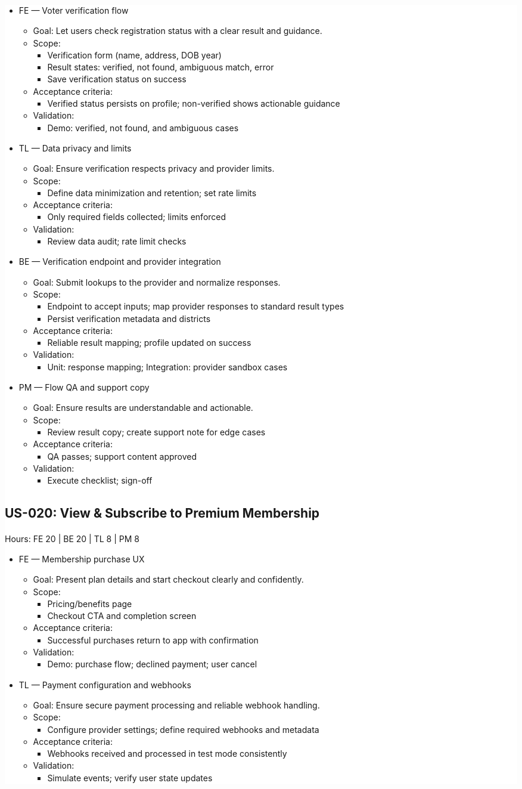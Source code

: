 - FE — Voter verification flow
  - Goal: Let users check registration status with a clear result and guidance.
  - Scope:
    - Verification form (name, address, DOB year)
    - Result states: verified, not found, ambiguous match, error
    - Save verification status on success
  - Acceptance criteria:
    - Verified status persists on profile; non-verified shows actionable guidance
  - Validation:
    - Demo: verified, not found, and ambiguous cases

- TL — Data privacy and limits
  - Goal: Ensure verification respects privacy and provider limits.
  - Scope:
    - Define data minimization and retention; set rate limits
  - Acceptance criteria:
    - Only required fields collected; limits enforced
  - Validation:
    - Review data audit; rate limit checks

- BE — Verification endpoint and provider integration
  - Goal: Submit lookups to the provider and normalize responses.
  - Scope:
    - Endpoint to accept inputs; map provider responses to standard result types
    - Persist verification metadata and districts
  - Acceptance criteria:
    - Reliable result mapping; profile updated on success
  - Validation:
    - Unit: response mapping; Integration: provider sandbox cases

- PM — Flow QA and support copy
  - Goal: Ensure results are understandable and actionable.
  - Scope:
    - Review result copy; create support note for edge cases
  - Acceptance criteria:
    - QA passes; support content approved
  - Validation:
    - Execute checklist; sign-off

## US-020: View & Subscribe to Premium Membership
Hours: FE 20 | BE 20 | TL 8 | PM 8

- FE — Membership purchase UX
  - Goal: Present plan details and start checkout clearly and confidently.
  - Scope:
    - Pricing/benefits page
    - Checkout CTA and completion screen
  - Acceptance criteria:
    - Successful purchases return to app with confirmation
  - Validation:
    - Demo: purchase flow; declined payment; user cancel

- TL — Payment configuration and webhooks
  - Goal: Ensure secure payment processing and reliable webhook handling.
  - Scope:
    - Configure provider settings; define required webhooks and metadata
  - Acceptance criteria:
    - Webhooks received and processed in test mode consistently
  - Validation:
    - Simulate events; verify user state updates
